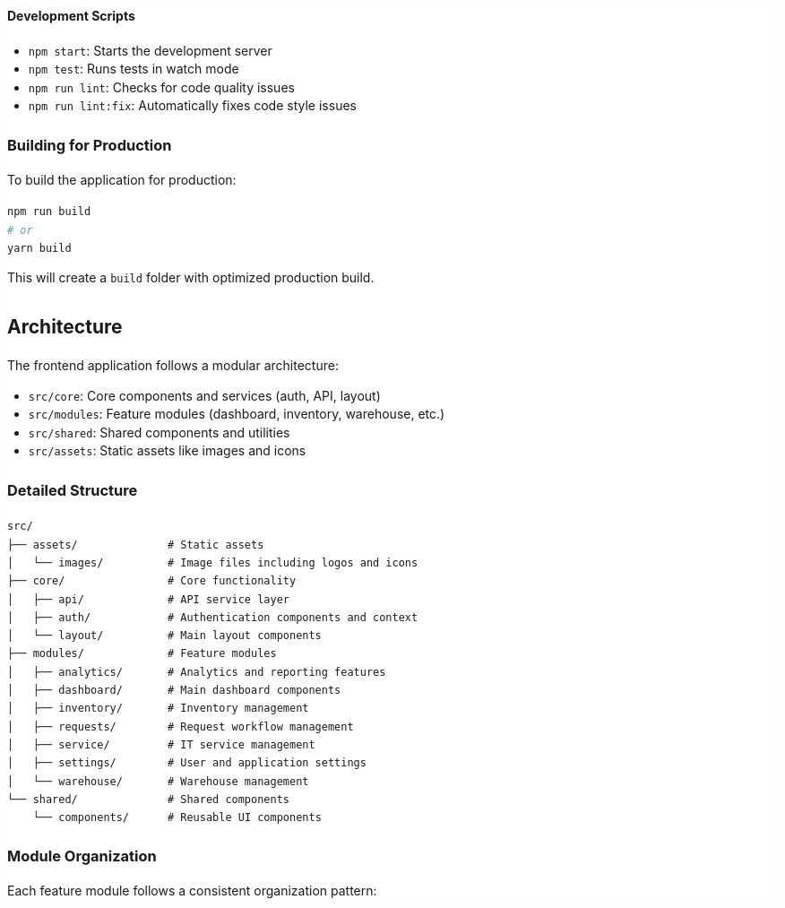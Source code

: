 #### Development Scripts

- `npm start`: Starts the development server
- `npm test`: Runs tests in watch mode
- `npm run lint`: Checks for code quality issues
- `npm run lint:fix`: Automatically fixes code style issues

### Building for Production

To build the application for production:

```bash
npm run build
# or
yarn build
```

This will create a `build` folder with optimized production build.

## Architecture

The frontend application follows a modular architecture:

- `src/core`: Core components and services (auth, API, layout)
- `src/modules`: Feature modules (dashboard, inventory, warehouse, etc.)
- `src/shared`: Shared components and utilities
- `src/assets`: Static assets like images and icons

### Detailed Structure

```
src/
├── assets/              # Static assets
│   └── images/          # Image files including logos and icons
├── core/                # Core functionality
│   ├── api/             # API service layer
│   ├── auth/            # Authentication components and context
│   └── layout/          # Main layout components
├── modules/             # Feature modules
│   ├── analytics/       # Analytics and reporting features
│   ├── dashboard/       # Main dashboard components
│   ├── inventory/       # Inventory management
│   ├── requests/        # Request workflow management
│   ├── service/         # IT service management
│   ├── settings/        # User and application settings
│   └── warehouse/       # Warehouse management
└── shared/              # Shared components
    └── components/      # Reusable UI components
```

### Module Organization

Each feature module follows a consistent organization pattern:
